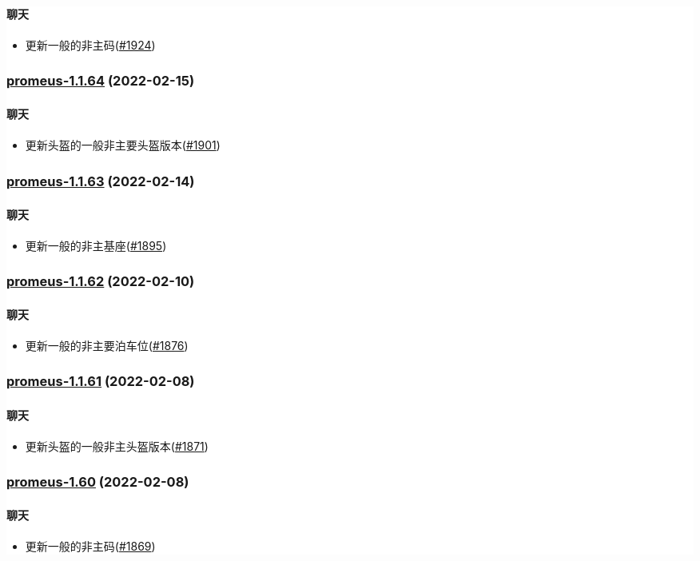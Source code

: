 #### 聊天

* 更新一般的非主码([#1924](https://github.com/truecharts/apps/issues/1924))



<a name="prometheus-1.1.64"></a>

### [promeus-1.1.64](https://github.com/truecharts/apps/compare/prometheus-1.1.63...prometheus-1.1.64) (2022-02-15)

#### 聊天

* 更新头盔的一般非主要头盔版本([#1901](https://github.com/truecharts/apps/issues/1901))



<a name="prometheus-1.1.63"></a>

### [promeus-1.1.63](https://github.com/truecharts/apps/compare/prometheus-1.1.62...prometheus-1.1.63) (2022-02-14)

#### 聊天

* 更新一般的非主基座([#1895](https://github.com/truecharts/apps/issues/1895))



<a name="prometheus-1.1.62"></a>

### [promeus-1.1.62](https://github.com/truecharts/apps/compare/uptimerobot-prometheus-2.0.20...prometheus-1.1.62) (2022-02-10)

#### 聊天

* 更新一般的非主要泊车位([#1876](https://github.com/truecharts/apps/issues/1876))



<a name="prometheus-1.1.61"></a>

### [promeus-1.1.61](https://github.com/truecharts/apps/compare/prometheus-1.1.60...prometheus-1.1.61) (2022-02-08)

#### 聊天

* 更新头盔的一般非主头盔版本([#1871](https://github.com/truecharts/apps/issues/1871))



<a name="prometheus-1.1.60"></a>

### [promeus-1.60](https://github.com/truecharts/apps/compare/prometheus-1.1.59...prometheus-1.1.60) (2022-02-08)

#### 聊天

* 更新一般的非主码([#1869](https://github.com/truecharts/apps/issues/1869))

